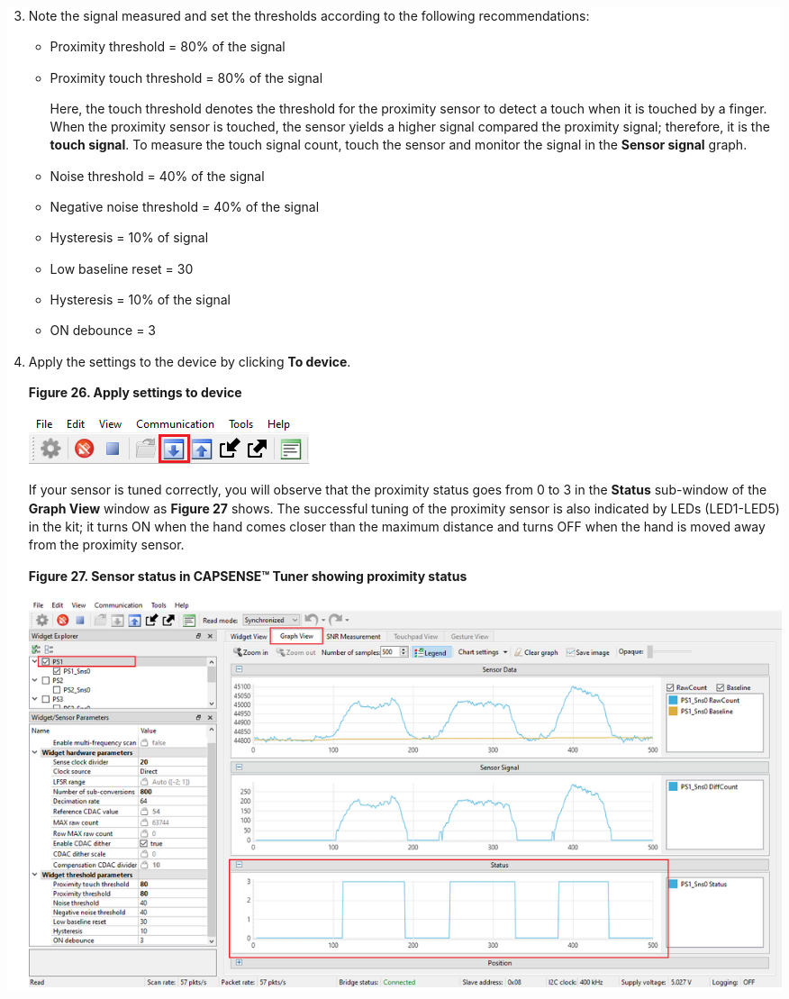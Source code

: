 3. Note the signal measured and set the thresholds according to the following recommendations:

   - Proximity threshold = 80% of the signal

   - Proximity touch threshold = 80% of the signal

     Here, the touch threshold denotes the threshold for the proximity sensor to detect a touch when it is touched by a finger. When the proximity sensor is touched, the sensor yields a higher signal compared the proximity signal; therefore, it is the **touch signal**. To measure the touch signal count, touch the sensor and monitor the signal in the **Sensor signal** graph.

   - Noise threshold = 40% of the signal

   - Negative noise threshold = 40% of the signal

   - Hysteresis = 10% of signal

   - Low baseline reset = 30

   - Hysteresis = 10% of the signal

   - ON debounce = 3

4. Apply the settings to the device by clicking **To device**.

   **Figure 26. Apply settings to device**
   
   ![](images/tuner-apply-settings-device.png)

   If your sensor is tuned correctly, you will observe that the proximity status goes from 0 to 3 in the **Status** sub-window of the **Graph View** window as **Figure 27** shows. The successful tuning of the proximity sensor is also indicated by LEDs (LED1-LED5) in the kit; it turns ON when the hand comes closer than the maximum distance and turns OFF when the hand is moved away from the proximity sensor.

   **Figure 27. Sensor status in CAPSENSE&trade; Tuner showing proximity status**
   
   ![](images/tuner-status.png)
   